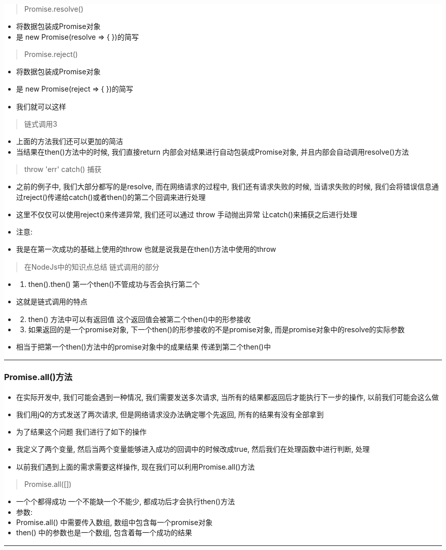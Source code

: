 > Promise.resolve()
- 将数据包装成Promise对象
- 是 new Promise(resolve => { })的简写

> Promise.reject()
- 将数据包装成Promise对象
- 是 new Promise(reject => { })的简写

- 我们就可以这样



> 链式调用3
- 上面的方法我们还可以更加的简洁
- 当结果在then()方法中的时候, 我们直接return 内部会对结果进行自动包装成Promise对象, 并且内部会自动调用resolve()方法


> throw 'err'  catch() 捕获
- 之前的例子中, 我们大部分都写的是resolve, 而在网络请求的过程中, 我们还有请求失败的时候, 当请求失败的时候, 我们会将错误信息通过reject()传递给catch()或者then()的第二个回调来进行处理

- 这里不仅仅可以使用reject()来传递异常, 我们还可以通过 throw 手动抛出异常 让catch()来捕获之后进行处理

- 注意:
- 我是在第一次成功的基础上使用的throw 也就是说我是在then()方法中使用的throw



> 在NodeJs中的知识点总结
> 链式调用的部分
- 1. then().then() 第一个then()不管成功与否会执行第二个 
- 这就是链式调用的特点


- 2. then() 方法中可以有返回值 这个返回值会被第二个then()中的形参接收


- 3. 如果返回的是一个promise对象, 下一个then()的形参接收的不是promise对象, 而是promise对象中的resolve的实际参数
- 相当于把第一个then()方法中的promise对象中的成果结果 传递到第二个then()中


--------------------------

### Promise.all()方法
- 在实际开发中, 我们可能会遇到一种情况, 我们需要发送多次请求, 当所有的结果都返回后才能执行下一步的操作, 以前我们可能会这么做


- 我们用jQ的方式发送了两次请求, 但是网络请求没办法确定哪个先返回, 所有的结果有没有全部拿到
- 为了结果这个问题 我们进行了如下的操作
- 我定义了两个变量, 然后当两个变量能够进入成功的回调中的时候改成true, 然后我们在处理函数中进行判断, 处理


- 以前我们遇到上面的需求需要这样操作, 现在我们可以利用Promise.all()方法

> Promise.all([])
- 一个个都得成功 一个不能缺一个不能少, 都成功后才会执行then()方法
- 参数:
- Promise.all() 中需要传入数组, 数组中包含每一个promise对象
- then() 中的参数也是一个数组, 包含着每一个成功的结果


--------------------------
